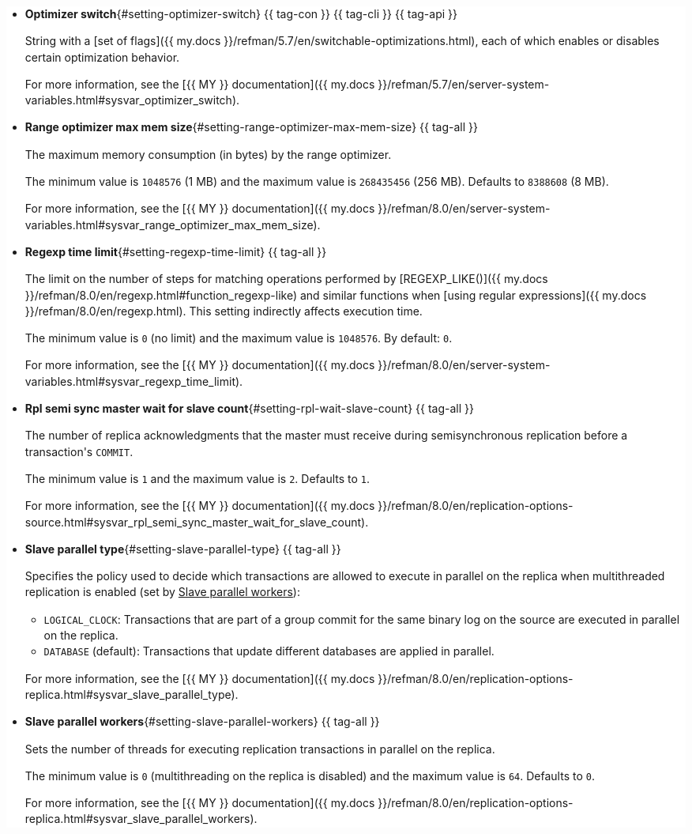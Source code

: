 - **Optimizer switch**{#setting-optimizer-switch} {{ tag-con }} {{ tag-cli }} {{ tag-api }}

   String with a [set of flags]({{ my.docs }}/refman/5.7/en/switchable-optimizations.html), each of which enables or disables certain optimization behavior.

   For more information, see the [{{ MY }} documentation]({{ my.docs }}/refman/5.7/en/server-system-variables.html#sysvar_optimizer_switch).

- **Range optimizer max mem size**{#setting-range-optimizer-max-mem-size} {{ tag-all }}

   The maximum memory consumption (in bytes) by the range optimizer.

   The minimum value is `1048576` (1 MB) and the maximum value is `268435456` (256 MB). Defaults to `8388608` (8 MB).

   For more information, see the [{{ MY }} documentation]({{ my.docs }}/refman/8.0/en/server-system-variables.html#sysvar_range_optimizer_max_mem_size).

- **Regexp time limit**{#setting-regexp-time-limit} {{ tag-all }}

   The limit on the number of steps for matching operations performed by [REGEXP_LIKE()]({{ my.docs }}/refman/8.0/en/regexp.html#function_regexp-like) and similar functions when [using regular expressions]({{ my.docs }}/refman/8.0/en/regexp.html). This setting indirectly affects execution time.

   The minimum value is `0` (no limit) and the maximum value is `1048576`. By default: `0`.

   For more information, see the [{{ MY }} documentation]({{ my.docs }}/refman/8.0/en/server-system-variables.html#sysvar_regexp_time_limit).

- **Rpl semi sync master wait for slave count**{#setting-rpl-wait-slave-count} {{ tag-all }}

   The number of replica acknowledgments that the master must receive during semisynchronous replication before a transaction's `COMMIT`.

   The minimum value is `1` and the maximum value is `2`. Defaults to `1`.

   For more information, see the [{{ MY }} documentation]({{ my.docs }}/refman/8.0/en/replication-options-source.html#sysvar_rpl_semi_sync_master_wait_for_slave_count).

- **Slave parallel type**{#setting-slave-parallel-type} {{ tag-all }}

   Specifies the policy used to decide which transactions are allowed to execute in parallel on the replica when multithreaded replication is enabled (set by [Slave parallel workers](#setting-slave-parallel-workers)):
   - `LOGICAL_CLOCK`: Transactions that are part of a group commit for the same binary log on the source are executed in parallel on the replica.
   - `DATABASE` (default): Transactions that update different databases are applied in parallel.

   For more information, see the [{{ MY }} documentation]({{ my.docs }}/refman/8.0/en/replication-options-replica.html#sysvar_slave_parallel_type).

- **Slave parallel workers**{#setting-slave-parallel-workers} {{ tag-all }}

   Sets the number of threads for executing replication transactions in parallel on the replica.

   The minimum value is `0` (multithreading on the replica is disabled) and the maximum value is `64`. Defaults to `0`.

   For more information, see the [{{ MY }} documentation]({{ my.docs }}/refman/8.0/en/replication-options-replica.html#sysvar_slave_parallel_workers).
